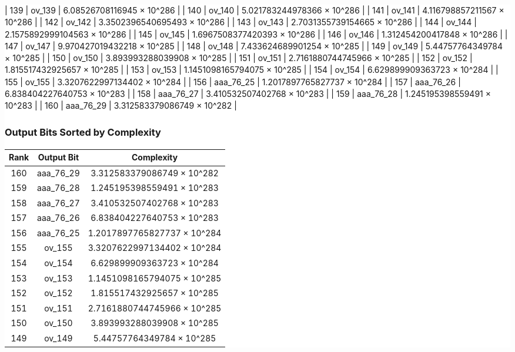 | 139 | ov_139 | 6.08526708116945 × 10^286 |
| 140 | ov_140 | 5.021783244978366 × 10^286 |
| 141 | ov_141 | 4.116798857211567 × 10^286 |
| 142 | ov_142 | 3.3502396540695493 × 10^286 |
| 143 | ov_143 | 2.7031355739154665 × 10^286 |
| 144 | ov_144 | 2.1575892999104563 × 10^286 |
| 145 | ov_145 | 1.6967508377420393 × 10^286 |
| 146 | ov_146 | 1.312454200417848 × 10^286 |
| 147 | ov_147 | 9.970427019432218 × 10^285 |
| 148 | ov_148 | 7.433624689901254 × 10^285 |
| 149 | ov_149 | 5.44757764349784 × 10^285 |
| 150 | ov_150 | 3.893993288039908 × 10^285 |
| 151 | ov_151 | 2.7161880744745966 × 10^285 |
| 152 | ov_152 | 1.815517432925657 × 10^285 |
| 153 | ov_153 | 1.1451098165794075 × 10^285 |
| 154 | ov_154 | 6.629899909363723 × 10^284 |
| 155 | ov_155 | 3.3207622997134402 × 10^284 |
| 156 | aaa_76_25 | 1.2017897765827737 × 10^284 |
| 157 | aaa_76_26 | 6.838404227640753 × 10^283 |
| 158 | aaa_76_27 | 3.410532507402768 × 10^283 |
| 159 | aaa_76_28 | 1.245195398559491 × 10^283 |
| 160 | aaa_76_29 | 3.312583379086749 × 10^282 |

### Output Bits Sorted by Complexity

| Rank | Output Bit | Complexity |
|:----:|:----------:|:----------:|
| 160 | aaa_76_29 | 3.312583379086749 × 10^282 |
| 159 | aaa_76_28 | 1.245195398559491 × 10^283 |
| 158 | aaa_76_27 | 3.410532507402768 × 10^283 |
| 157 | aaa_76_26 | 6.838404227640753 × 10^283 |
| 156 | aaa_76_25 | 1.2017897765827737 × 10^284 |
| 155 | ov_155 | 3.3207622997134402 × 10^284 |
| 154 | ov_154 | 6.629899909363723 × 10^284 |
| 153 | ov_153 | 1.1451098165794075 × 10^285 |
| 152 | ov_152 | 1.815517432925657 × 10^285 |
| 151 | ov_151 | 2.7161880744745966 × 10^285 |
| 150 | ov_150 | 3.893993288039908 × 10^285 |
| 149 | ov_149 | 5.44757764349784 × 10^285 |